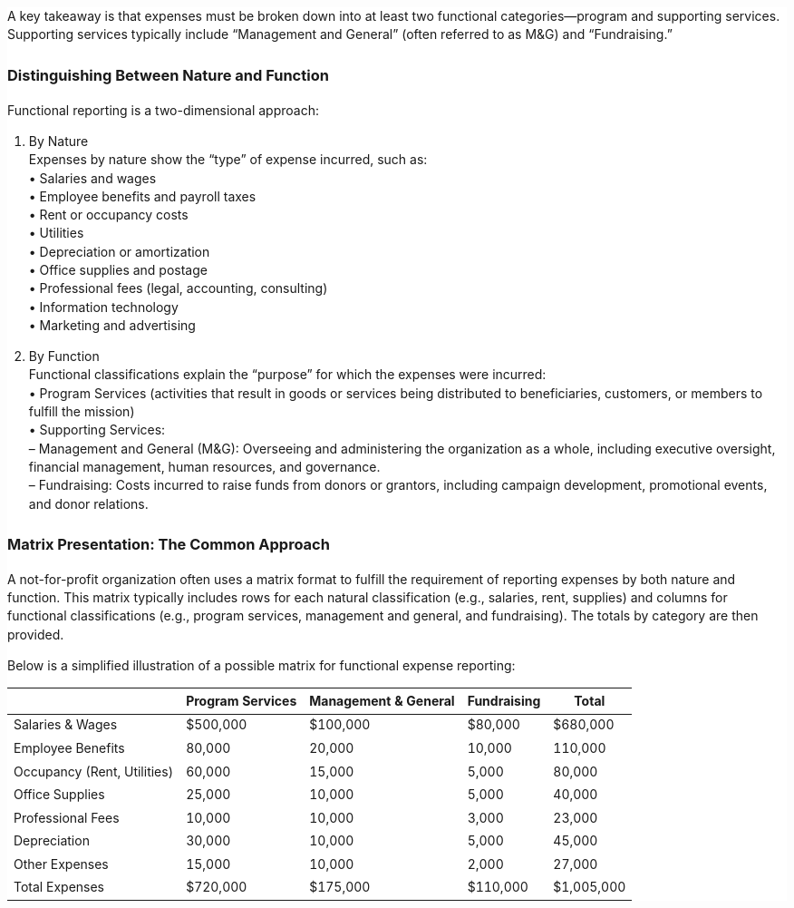 A key takeaway is that expenses must be broken down into at least two functional categories—program and supporting services. Supporting services typically include “Management and General” (often referred to as M&G) and “Fundraising.”

### Distinguishing Between Nature and Function

Functional reporting is a two-dimensional approach:

1. By Nature  
   Expenses by nature show the “type” of expense incurred, such as:  
   • Salaries and wages  
   • Employee benefits and payroll taxes  
   • Rent or occupancy costs  
   • Utilities  
   • Depreciation or amortization  
   • Office supplies and postage  
   • Professional fees (legal, accounting, consulting)  
   • Information technology  
   • Marketing and advertising  

2. By Function  
   Functional classifications explain the “purpose” for which the expenses were incurred:  
   • Program Services (activities that result in goods or services being distributed to beneficiaries, customers, or members to fulfill the mission)  
   • Supporting Services:  
     – Management and General (M&G): Overseeing and administering the organization as a whole, including executive oversight, financial management, human resources, and governance.  
     – Fundraising: Costs incurred to raise funds from donors or grantors, including campaign development, promotional events, and donor relations.

### Matrix Presentation: The Common Approach

A not-for-profit organization often uses a matrix format to fulfill the requirement of reporting expenses by both nature and function. This matrix typically includes rows for each natural classification (e.g., salaries, rent, supplies) and columns for functional classifications (e.g., program services, management and general, and fundraising). The totals by category are then provided.

Below is a simplified illustration of a possible matrix for functional expense reporting:

|                            | Program Services | Management & General | Fundraising | Total    |
|----------------------------|------------------|----------------------|------------|----------|
| Salaries & Wages           | $500,000        | $100,000            | $80,000    | $680,000 |
| Employee Benefits          |   80,000        |   20,000            |  10,000    | 110,000  |
| Occupancy (Rent, Utilities)|   60,000        |   15,000            |   5,000    | 80,000   |
| Office Supplies            |   25,000        |   10,000            |   5,000    | 40,000   |
| Professional Fees          |   10,000        |   10,000            |   3,000    | 23,000   |
| Depreciation               |   30,000        |   10,000            |   5,000    | 45,000   |
| Other Expenses             |   15,000        |   10,000            |   2,000    | 27,000   |
| Total Expenses             | $720,000        | $175,000            | $110,000   | $1,005,000 |
